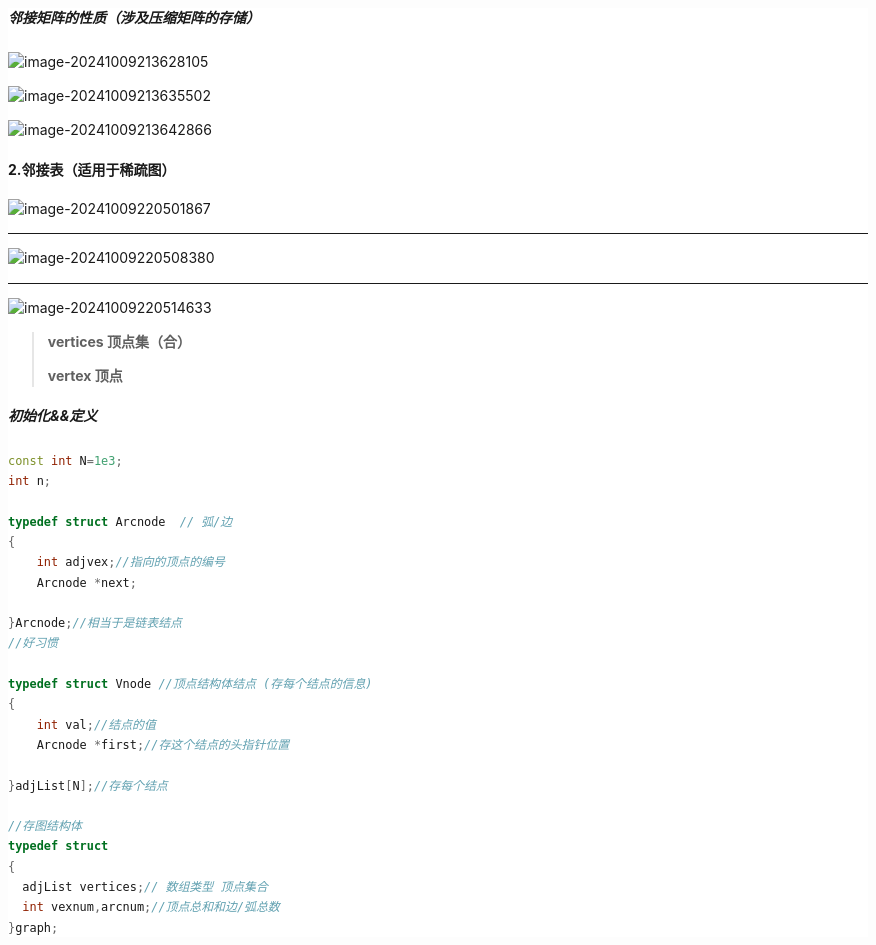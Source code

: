 

##### 邻接矩阵的性质（涉及压缩矩阵的存储）



![image-20241009213628105](https://cdn.jsdelivr.net/gh/kasahuki/os_test@main/img/image-20241009213628105.png)





![image-20241009213635502](https://cdn.jsdelivr.net/gh/kasahuki/os_test@main/img/image-20241009213635502.png)

![image-20241009213642866](https://cdn.jsdelivr.net/gh/kasahuki/os_test@main/img/image-20241009213642866.png)

#### 2.邻接表（适用于稀疏图）

![image-20241009220501867](https://cdn.jsdelivr.net/gh/kasahuki/os_test@main/img/image-20241009220501867.png)

---





![image-20241009220508380](https://cdn.jsdelivr.net/gh/kasahuki/os_test@main/img/image-20241009220508380.png)

---





![image-20241009220514633](https://cdn.jsdelivr.net/gh/kasahuki/os_test@main/img/image-20241009220514633.png)



> **vertices 顶点集（合）**
>
> **vertex 顶点**



##### 初始化&&定义

~~~C++
const int N=1e3;
int n;

typedef struct Arcnode  // 弧/边
{
    int adjvex;//指向的顶点的编号
    Arcnode *next;
    
}Arcnode;//相当于是链表结点
//好习惯

typedef struct Vnode //顶点结构体结点 (存每个结点的信息)
{
    int val;//结点的值
    Arcnode *first;//存这个结点的头指针位置
    
}adjList[N];//存每个结点

//存图结构体
typedef struct 
{
  adjList vertices;// 数组类型 顶点集合
  int vexnum,arcnum;//顶点总和和边/弧总数
}graph;


~~~